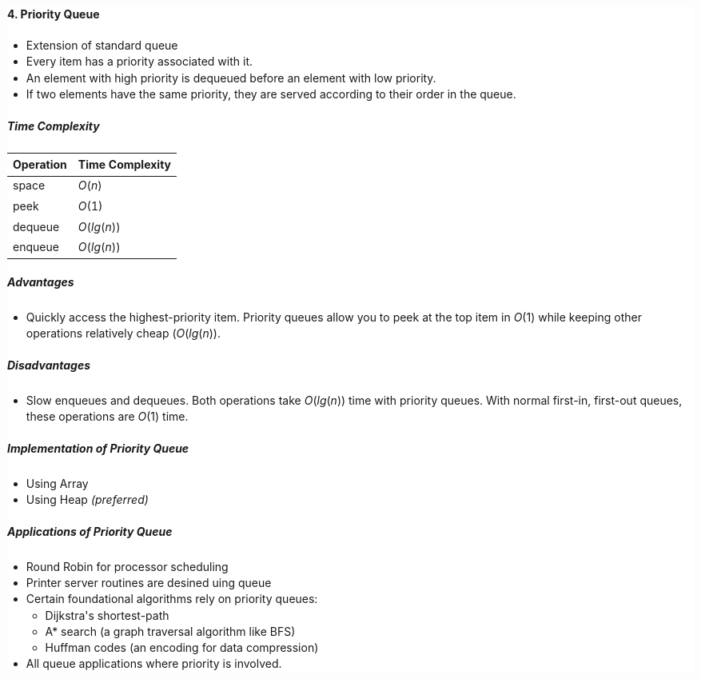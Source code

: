 #### 4. Priority Queue

+ Extension of standard queue
+ Every item has a priority associated with it.
+ An element with high priority is dequeued before an element with low priority.
+ If two elements have the same priority, they are served according to their order in the queue.

##### Time Complexity

|Operation|Time Complexity|
|:---|:---|
|space   |$O(n)$|
|peek    |$O(1)$|
|dequeue |$O(lg⁡(n))$|
|enqueue |$O(lg⁡(n))$|

##### Advantages

+ Quickly access the highest-priority item. Priority queues allow you to peek at the top item in $O(1)$ while keeping other operations relatively cheap $(O(lg(n))$.

##### Disadvantages

+ Slow enqueues and dequeues. Both operations take $O(lg⁡(n))$ time with priority queues. With normal first-in, first-out queues, these operations are $O(1)$ time.

##### Implementation of Priority Queue

+ Using Array
+ Using Heap *(preferred)*

##### Applications of Priority Queue

+ Round Robin for processor scheduling
+ Printer server routines are desined uing queue
+ Certain foundational algorithms rely on priority queues:
  + Dijkstra's shortest-path
  + A* search (a graph traversal algorithm like BFS)
  + Huffman codes (an encoding for data compression)
+ All queue applications where priority is involved.

